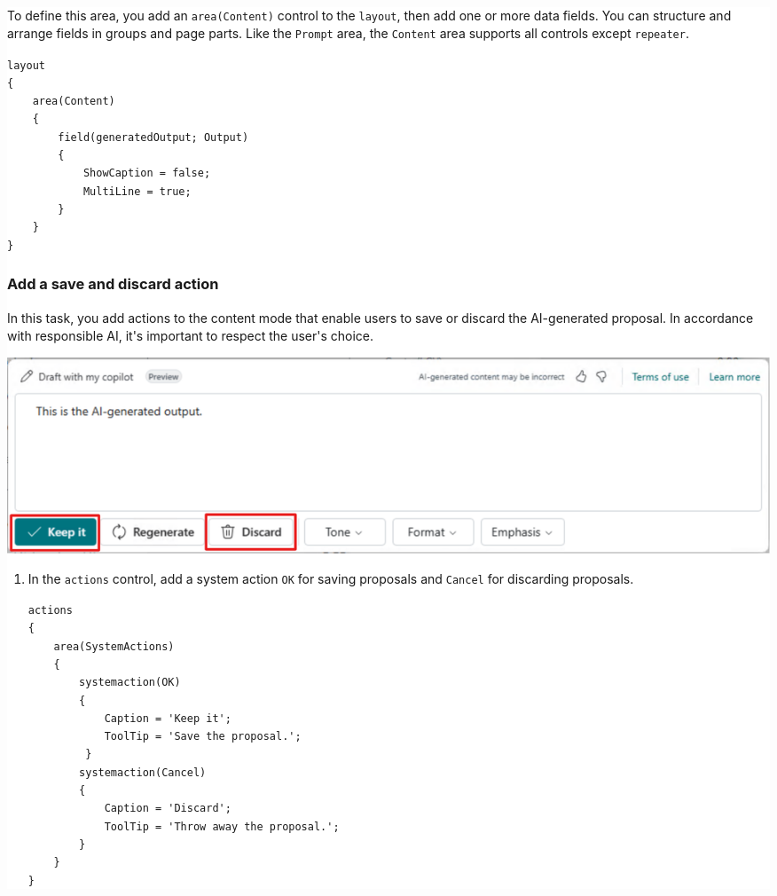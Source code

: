 To define this area, you add an `area(Content)` control to the `layout`, then add one or more data fields. You can structure and arrange fields in groups and page parts. Like the `Prompt` area, the `Content` area supports all controls except  `repeater`. 

```al
layout
{
    area(Content)
    {
        field(generatedOutput; Output)
        {
            ShowCaption = false;
            MultiLine = true;
        }
    }
}
```

### Add a save and discard action 

In this task, you add actions to the content mode that enable users to save or discard the AI-generated proposal. In accordance with responsible AI, it's important to respect the user's choice.

![Shows the prompt mode of the PromptDialog type page](media/promptdialog-content-mode-save.svg)

1. In the `actions` control, add a system action `OK` for saving proposals and `Cancel` for discarding proposals.

    ```al
    actions
    {
        area(SystemActions)
        {
            systemaction(OK)
            {
                Caption = 'Keep it';
                ToolTip = 'Save the proposal.';
             }
            systemaction(Cancel)
            {
                Caption = 'Discard';
                ToolTip = 'Throw away the proposal.';
            }
        }
    }
    ```
